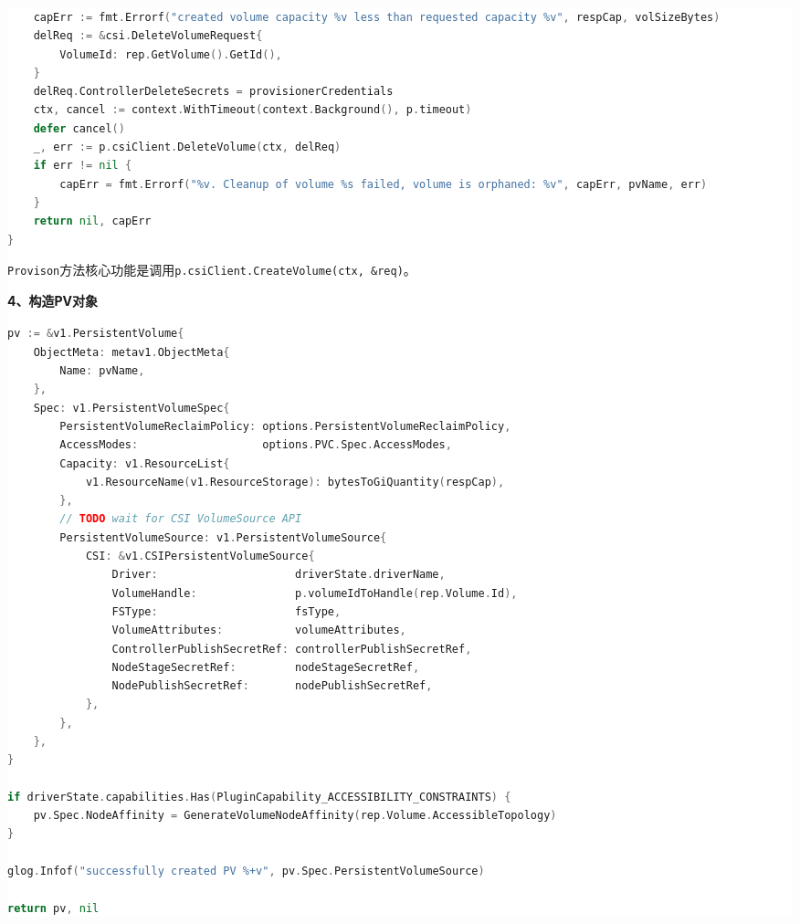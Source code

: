 ```go
	capErr := fmt.Errorf("created volume capacity %v less than requested capacity %v", respCap, volSizeBytes)
	delReq := &csi.DeleteVolumeRequest{
		VolumeId: rep.GetVolume().GetId(),
	}
	delReq.ControllerDeleteSecrets = provisionerCredentials
	ctx, cancel := context.WithTimeout(context.Background(), p.timeout)
	defer cancel()
	_, err := p.csiClient.DeleteVolume(ctx, delReq)
	if err != nil {
		capErr = fmt.Errorf("%v. Cleanup of volume %s failed, volume is orphaned: %v", capErr, pvName, err)
	}
	return nil, capErr
}
```

`Provison`方法核心功能是调用`p.csiClient.CreateVolume(ctx, &req)`。

**4、构造PV对象**

```go
pv := &v1.PersistentVolume{
	ObjectMeta: metav1.ObjectMeta{
		Name: pvName,
	},
	Spec: v1.PersistentVolumeSpec{
		PersistentVolumeReclaimPolicy: options.PersistentVolumeReclaimPolicy,
		AccessModes:                   options.PVC.Spec.AccessModes,
		Capacity: v1.ResourceList{
			v1.ResourceName(v1.ResourceStorage): bytesToGiQuantity(respCap),
		},
		// TODO wait for CSI VolumeSource API
		PersistentVolumeSource: v1.PersistentVolumeSource{
			CSI: &v1.CSIPersistentVolumeSource{
				Driver:                     driverState.driverName,
				VolumeHandle:               p.volumeIdToHandle(rep.Volume.Id),
				FSType:                     fsType,
				VolumeAttributes:           volumeAttributes,
				ControllerPublishSecretRef: controllerPublishSecretRef,
				NodeStageSecretRef:         nodeStageSecretRef,
				NodePublishSecretRef:       nodePublishSecretRef,
			},
		},
	},
}

if driverState.capabilities.Has(PluginCapability_ACCESSIBILITY_CONSTRAINTS) {
	pv.Spec.NodeAffinity = GenerateVolumeNodeAffinity(rep.Volume.AccessibleTopology)
}

glog.Infof("successfully created PV %+v", pv.Spec.PersistentVolumeSource)

return pv, nil
```
